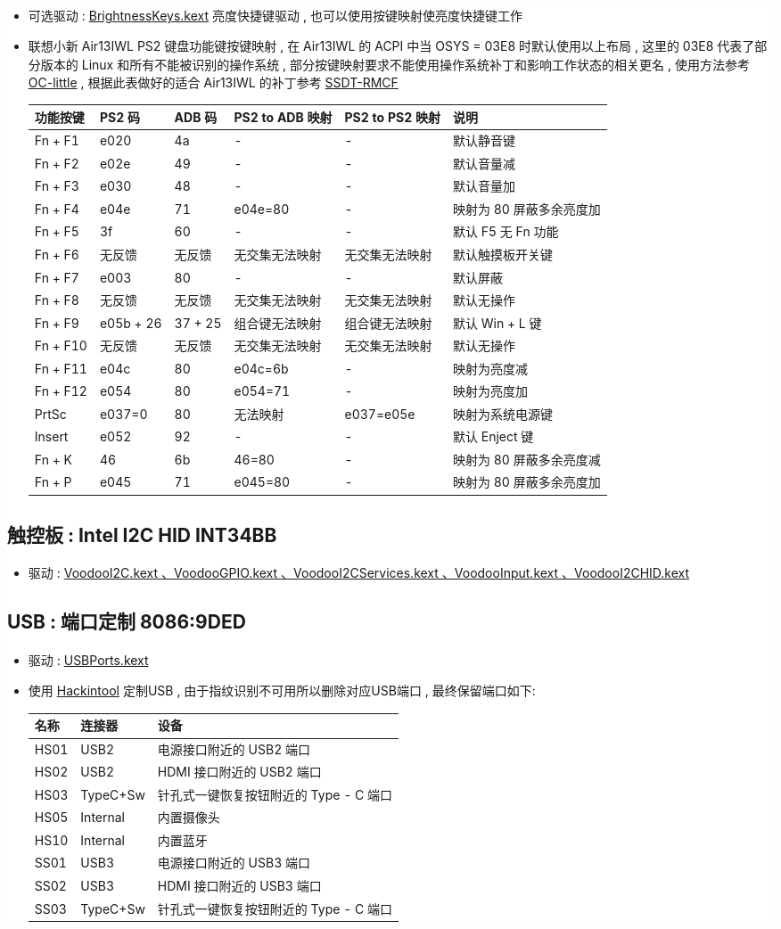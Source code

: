 
- 可选驱动 : [BrightnessKeys.kext](https://github.com/acidanthera/BrightnessKeys/releases) 亮度快捷键驱动 , 也可以使用按键映射使亮度快捷键工作

- 联想小新 Air13IWL PS2 键盘功能键按键映射 , 在 Air13IWL 的 ACPI 中当 OSYS = 03E8 时默认使用以上布局 , 这里的 03E8 代表了部分版本的 Linux 和所有不能被识别的操作系统 , 部分按键映射要求不能使用操作系统补丁和影响工作状态的相关更名 , 使用方法参考 [OC-little](https://github.com/daliansky/OC-little/blob/master/07-PS2键盘映射%40OC-xlivans/README.md) , 根据此表做好的适合 Air13IWL 的补丁参考 [SSDT-RMCF](HotPatch/SSDT-RMCF.dsl)

  | 功能按键 | PS2 码    | ADB 码  | PS2 to ADB 映射 | PS2 to PS2 映射 | 说明                     |
  | -------- | --------- | ------- | --------------- | --------------- | ------------------------ |
  | Fn + F1  | e020      | 4a      | -               | -               | 默认静音键               |
  | Fn + F2  | e02e      | 49      | -               | -               | 默认音量减               |
  | Fn + F3  | e030      | 48      | -               | -               | 默认音量加               |
  | Fn + F4  | e04e      | 71      | e04e=80         | -               | 映射为 80 屏蔽多余亮度加 |
  | Fn + F5  | 3f        | 60      | -               | -               | 默认 F5 无 Fn 功能       |
  | Fn + F6  | 无反馈    | 无反馈  | 无交集无法映射  | 无交集无法映射  | 默认触摸板开关键         |
  | Fn + F7  | e003      | 80      | -               | -               | 默认屏蔽                 |
  | Fn + F8  | 无反馈    | 无反馈  | 无交集无法映射  | 无交集无法映射  | 默认无操作               |
  | Fn + F9  | e05b + 26 | 37 + 25 | 组合键无法映射  | 组合键无法映射  | 默认 Win + L 键          |
  | Fn + F10 | 无反馈    | 无反馈  | 无交集无法映射  | 无交集无法映射  | 默认无操作               |
  | Fn + F11 | e04c      | 80      | e04c=6b         | -               | 映射为亮度减             |
  | Fn + F12 | e054      | 80      | e054=71         | -               | 映射为亮度加             |
  | PrtSc    | e037=0    | 80      | 无法映射        | e037=e05e       | 映射为系统电源键         |
  | Insert   | e052      | 92      | -               | -               | 默认 Enject 键           |
  | Fn + K   | 46        | 6b      | 46=80           | -               | 映射为 80 屏蔽多余亮度减 |
  | Fn + P   | e045      | 71      | e045=80         | -               | 映射为 80 屏蔽多余亮度加 |
## 触控板 : Intel I2C HID  INT34BB
- 驱动 : [VoodooI2C.kext 、VoodooGPIO.kext 、VoodooI2CServices.kext 、VoodooInput.kext 、VoodooI2CHID.kext](https://github.com/VoodooI2C/VoodooI2C/releases)
## USB : 端口定制 8086:9DED
- 驱动 : [USBPorts.kext](https://github.com/daliansky/Lenovo-Air13-IWL-Hackintosh/tree/master/EFI/OC/Kexts)

- 使用 [Hackintool](https://github.com/headkaze/Hackintool/releases) 定制USB , 由于指纹识别不可用所以删除对应USB端口 , 最终保留端口如下:

  | 名称 | 连接器   | 设备                                   |
  | ---- | -------- | -------------------------------------- |
  | HS01 | USB2     | 电源接口附近的 USB2 端口               |
  | HS02 | USB2     | HDMI 接口附近的 USB2 端口              |
  | HS03 | TypeC+Sw | 针孔式一键恢复按钮附近的 Type - C 端口 |
  | HS05 | Internal | 内置摄像头                             |
  | HS10 | Internal | 内置蓝牙                               |
  | SS01 | USB3     | 电源接口附近的 USB3 端口               |
  | SS02 | USB3     | HDMI 接口附近的 USB3 端口              |
  | SS03 | TypeC+Sw | 针孔式一键恢复按钮附近的 Type - C 端口 |